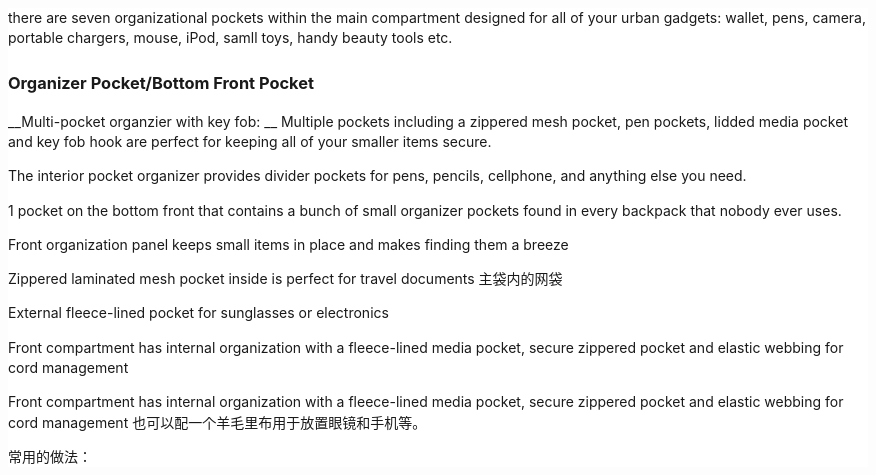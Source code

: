 there are seven organizational pockets within the main compartment designed for all of your urban gadgets: wallet, pens, camera, portable chargers, mouse, iPod, samll toys, handy beauty tools etc. 

### Organizer Pocket/Bottom Front Pocket

__Multi-pocket organzier with key fob: __ Multiple pockets including a zippered mesh pocket, pen pockets, lidded media pocket and key fob hook are perfect for keeping all of your smaller items secure.

The interior pocket organizer provides divider pockets for pens, pencils, cellphone, and anything else you need.

1 pocket on the bottom front that contains a bunch of small organizer pockets found in every backpack that nobody ever uses.

Front organization panel keeps small items in place and makes finding them a breeze

Zippered laminated mesh pocket inside is perfect for travel documents 主袋内的网袋

External fleece-lined pocket for sunglasses or electronics

Front compartment has internal organization with a fleece-lined media pocket, secure zippered pocket and elastic webbing for cord management

Front compartment has internal organization with a fleece-lined media pocket, secure zippered pocket and elastic webbing for cord management 也可以配一个羊毛里布用于放置眼镜和手机等。

常用的做法：
